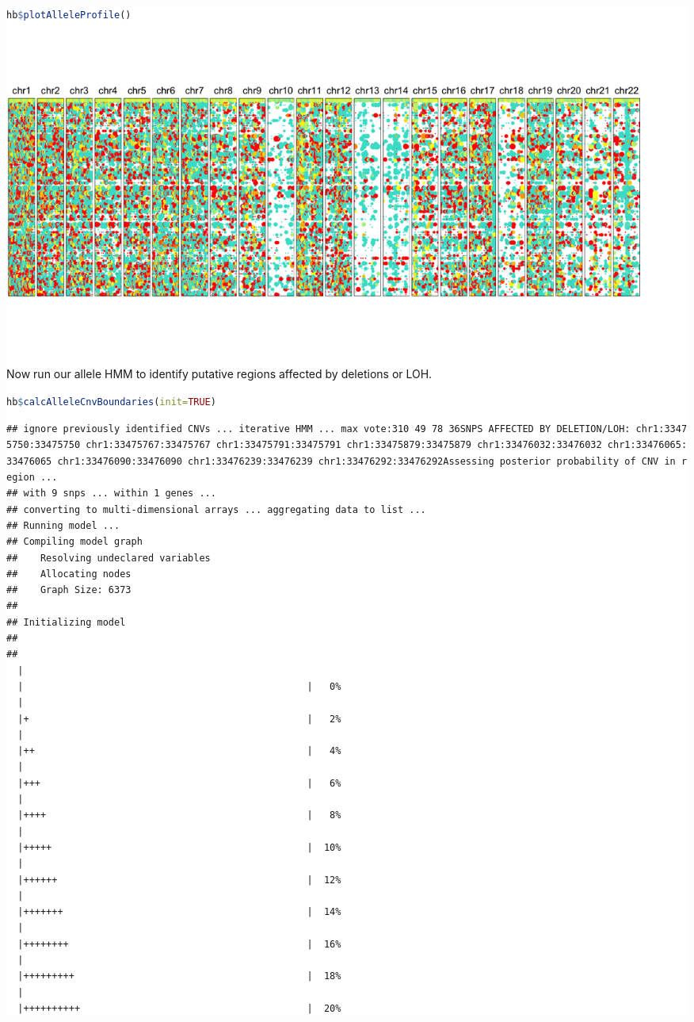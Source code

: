 

```r
hb$plotAlleleProfile()
```

<img src="figure/unnamed-chunk-11-1.png" title="plot of chunk unnamed-chunk-11" alt="plot of chunk unnamed-chunk-11" width="800px" height="400px" />

Now run our allele HMM to identify putative regions affected by deletions or LOH.


```r
hb$calcAlleleCnvBoundaries(init=TRUE)
```

```
## ignore previously identified CNVs ... iterative HMM ... max vote:310 49 78 36SNPS AFFECTED BY DELETION/LOH: chr1:33475750:33475750 chr1:33475767:33475767 chr1:33475791:33475791 chr1:33475879:33475879 chr1:33476032:33476032 chr1:33476065:33476065 chr1:33476090:33476090 chr1:33476239:33476239 chr1:33476292:33476292Assessing posterior probability of CNV in region ... 
## with 9 snps ... within 1 genes ... 
## converting to multi-dimensional arrays ... aggregating data to list ... 
## Running model ... 
## Compiling model graph
##    Resolving undeclared variables
##    Allocating nodes
##    Graph Size: 6373
## 
## Initializing model
## 
## 
  |                                                        
  |                                                  |   0%
  |                                                        
  |+                                                 |   2%
  |                                                        
  |++                                                |   4%
  |                                                        
  |+++                                               |   6%
  |                                                        
  |++++                                              |   8%
  |                                                        
  |+++++                                             |  10%
  |                                                        
  |++++++                                            |  12%
  |                                                        
  |+++++++                                           |  14%
  |                                                        
  |++++++++                                          |  16%
  |                                                        
  |+++++++++                                         |  18%
  |                                                        
  |++++++++++                                        |  20%
```